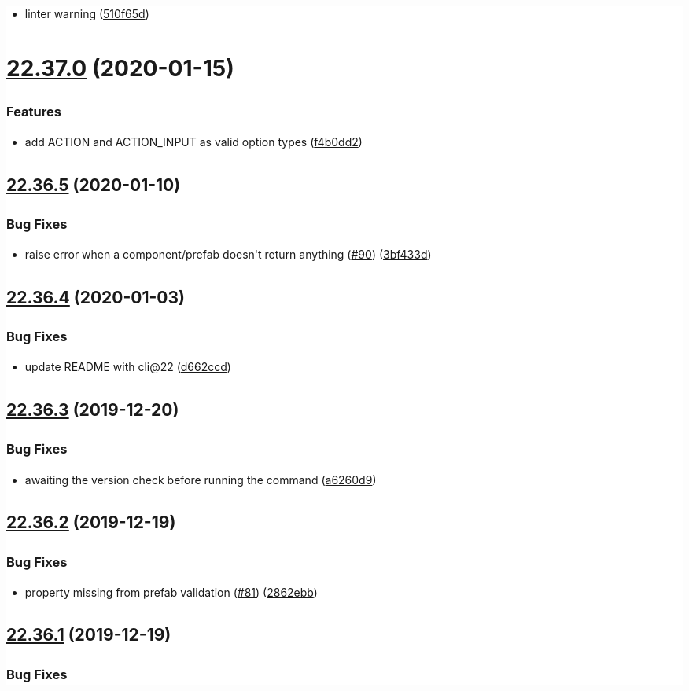 * linter warning ([510f65d](https://github.com/bettyblocks/cli/commit/510f65d))

# [22.37.0](https://github.com/bettyblocks/cli/compare/v22.36.5...v22.37.0) (2020-01-15)


### Features

* add ACTION and ACTION_INPUT as valid option types ([f4b0dd2](https://github.com/bettyblocks/cli/commit/f4b0dd2))

## [22.36.5](https://github.com/bettyblocks/cli/compare/v22.36.4...v22.36.5) (2020-01-10)


### Bug Fixes

* raise error when a component/prefab doesn't return anything ([#90](https://github.com/bettyblocks/cli/issues/90)) ([3bf433d](https://github.com/bettyblocks/cli/commit/3bf433d))

## [22.36.4](https://github.com/bettyblocks/cli/compare/v22.36.3...v22.36.4) (2020-01-03)


### Bug Fixes

* update README with cli@22 ([d662ccd](https://github.com/bettyblocks/cli/commit/d662ccd))

## [22.36.3](https://github.com/bettyblocks/cli/compare/v22.36.2...v22.36.3) (2019-12-20)


### Bug Fixes

* awaiting the version check before running the command ([a6260d9](https://github.com/bettyblocks/cli/commit/a6260d9))

## [22.36.2](https://github.com/bettyblocks/cli/compare/v22.36.1...v22.36.2) (2019-12-19)


### Bug Fixes

* property missing from prefab validation ([#81](https://github.com/bettyblocks/cli/issues/81)) ([2862ebb](https://github.com/bettyblocks/cli/commit/2862ebb))

## [22.36.1](https://github.com/bettyblocks/cli/compare/v22.36.0...v22.36.1) (2019-12-19)


### Bug Fixes
